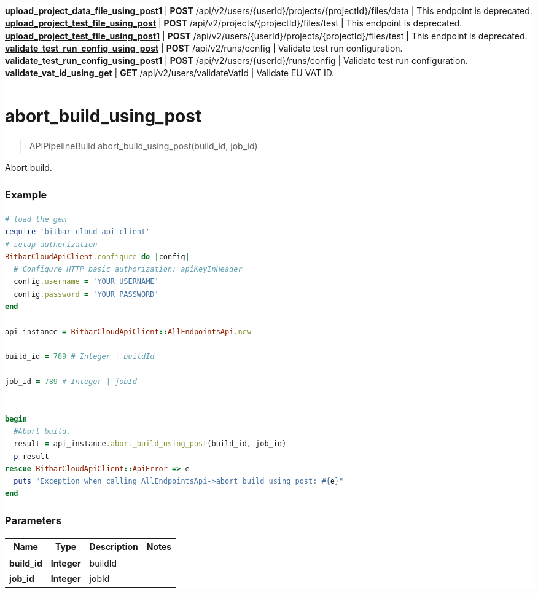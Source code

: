 [**upload_project_data_file_using_post1**](AllEndpointsApi.md#upload_project_data_file_using_post1) | **POST** /api/v2/users/{userId}/projects/{projectId}/files/data | This endpoint is deprecated.
[**upload_project_test_file_using_post**](AllEndpointsApi.md#upload_project_test_file_using_post) | **POST** /api/v2/projects/{projectId}/files/test | This endpoint is deprecated.
[**upload_project_test_file_using_post1**](AllEndpointsApi.md#upload_project_test_file_using_post1) | **POST** /api/v2/users/{userId}/projects/{projectId}/files/test | This endpoint is deprecated.
[**validate_test_run_config_using_post**](AllEndpointsApi.md#validate_test_run_config_using_post) | **POST** /api/v2/runs/config | Validate test run configuration.
[**validate_test_run_config_using_post1**](AllEndpointsApi.md#validate_test_run_config_using_post1) | **POST** /api/v2/users/{userId}/runs/config | Validate test run configuration.
[**validate_vat_id_using_get**](AllEndpointsApi.md#validate_vat_id_using_get) | **GET** /api/v2/users/validateVatId | Validate EU VAT ID.


# **abort_build_using_post**
> APIPipelineBuild abort_build_using_post(build_id, job_id)

Abort build.

### Example
```ruby
# load the gem
require 'bitbar-cloud-api-client'
# setup authorization
BitbarCloudApiClient.configure do |config|
  # Configure HTTP basic authorization: apiKeyInHeader
  config.username = 'YOUR USERNAME'
  config.password = 'YOUR PASSWORD'
end

api_instance = BitbarCloudApiClient::AllEndpointsApi.new

build_id = 789 # Integer | buildId

job_id = 789 # Integer | jobId


begin
  #Abort build.
  result = api_instance.abort_build_using_post(build_id, job_id)
  p result
rescue BitbarCloudApiClient::ApiError => e
  puts "Exception when calling AllEndpointsApi->abort_build_using_post: #{e}"
end
```

### Parameters

Name | Type | Description  | Notes
------------- | ------------- | ------------- | -------------
 **build_id** | **Integer**| buildId | 
 **job_id** | **Integer**| jobId | 
